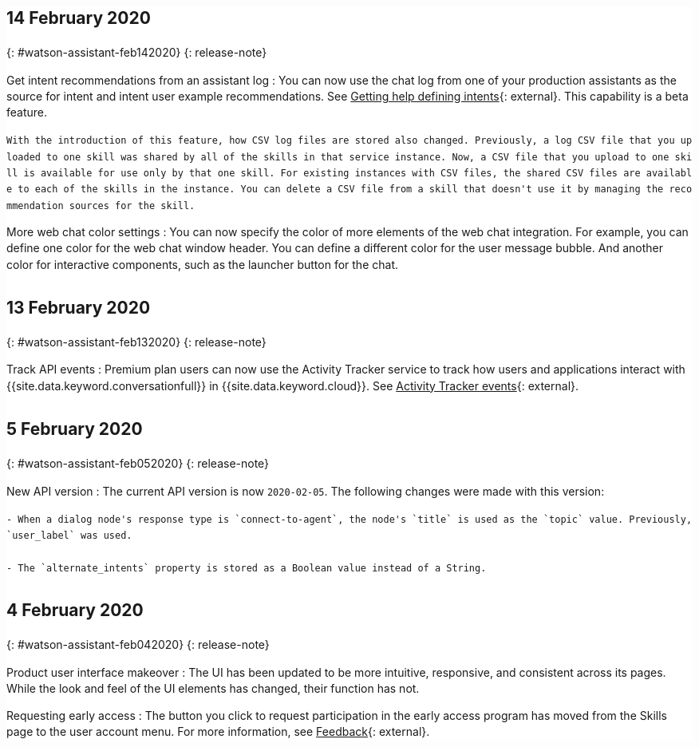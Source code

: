 ## 14 February 2020
{: #watson-assistant-feb142020}
{: release-note}

Get intent recommendations from an assistant log
:   You can now use the chat log from one of your production assistants as the source for intent and intent user example recommendations. See [Getting help defining intents](/docs/assistant?topic=assistant-intent-recommendations){: external}. This capability is a beta feature.

    With the introduction of this feature, how CSV log files are stored also changed. Previously, a log CSV file that you uploaded to one skill was shared by all of the skills in that service instance. Now, a CSV file that you upload to one skill is available for use only by that one skill. For existing instances with CSV files, the shared CSV files are available to each of the skills in the instance. You can delete a CSV file from a skill that doesn't use it by managing the recommendation sources for the skill.

More web chat color settings
:   You can now specify the color of more elements of the web chat integration. For example, you can define one color for the web chat window header. You can define a different color for the user message bubble. And another color for interactive components, such as the launcher button for the chat.

## 13 February 2020
{: #watson-assistant-feb132020}
{: release-note}

Track API events
:   Premium plan users can now use the Activity Tracker service to track how users and applications interact with {{site.data.keyword.conversationfull}} in {{site.data.keyword.cloud}}. See [Activity Tracker events](/docs/assistant?topic=assistant-at-events){: external}.

## 5 February 2020
{: #watson-assistant-feb052020}
{: release-note}

New API version
:   The current API version is now `2020-02-05`. The following changes were made with this version:

    - When a dialog node's response type is `connect-to-agent`, the node's `title` is used as the `topic` value. Previously, `user_label` was used.

    - The `alternate_intents` property is stored as a Boolean value instead of a String.

## 4 February 2020
{: #watson-assistant-feb042020}
{: release-note}

Product user interface makeover
:   The UI has been updated to be more intuitive, responsive, and consistent across its pages. While the look and feel of the UI elements has changed, their function has not.

Requesting early access
:   The button you click to request participation in the early access program has moved from the Skills page to the user account menu. For more information, see [Feedback](/docs/assistant?topic=assistant-feedback#feedback-beta){: external}.
